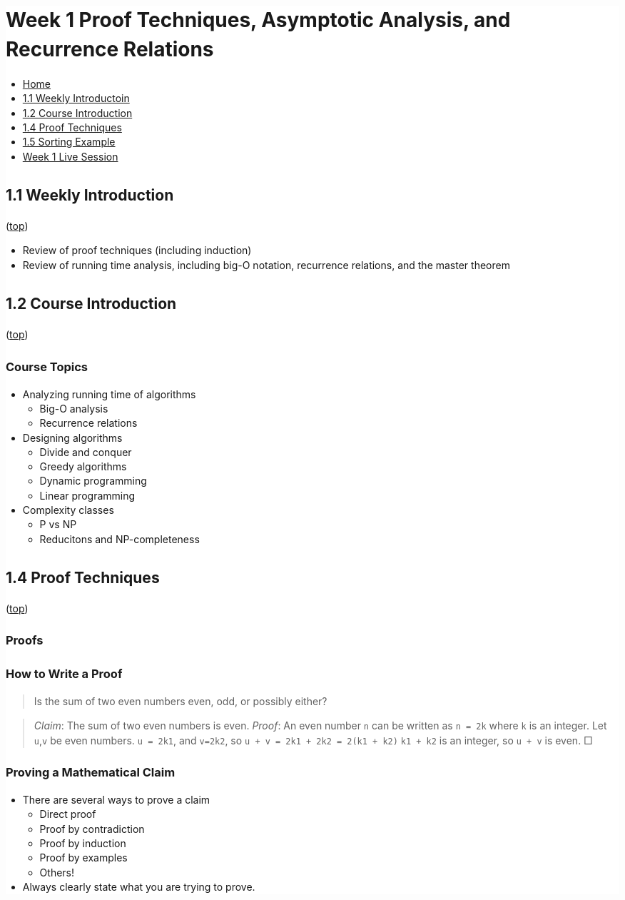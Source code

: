 # Week 1 Proof Techniques, Asymptotic Analysis, and Recurrence Relations

- [Home](/README.md#async-table-of-contents)
- [1.1 Weekly Introductoin](#11-weekly-introduction)
- [1.2 Course Introduction](#12-course-introduction)
- [1.4 Proof Techniques](#14-proof-techniques)
- [1.5 Sorting Example](#15-running-time-analysis)
- [Week 1 Live Session](#week-1-live-session)

## 1.1 Weekly Introduction
([top](#week-1-proof-techniques-asymptotic-analysis-and-recurrence-relations))
- Review of proof techniques (including induction)
- Review of running time analysis, including big-O notation, recurrence relations, and the master theorem

## 1.2 Course Introduction
([top](#week-1-proof-techniques-asymptotic-analysis-and-recurrence-relations))

### Course Topics
- Analyzing running time of algorithms
  - Big-O analysis
  - Recurrence relations
- Designing algorithms
  - Divide and conquer
  - Greedy algorithms
  - Dynamic programming
  - Linear programming
- Complexity classes
  - P vs NP
  - Reducitons and NP-completeness

## 1.4 Proof Techniques
([top](#week-1-proof-techniques-asymptotic-analysis-and-recurrence-relations))

### Proofs

### How to Write a Proof

> Is the sum of two even numbers even, odd, or possibly either?

> *Claim*: The sum of two even numbers is even.
> *Proof*: An even number `n` can be written as `n = 2k` where `k` is an integer.
> Let `u`,`v` be even numbers. `u = 2k1`, and `v=2k2`, so `u + v = 2k1 + 2k2 = 2(k1 + k2)`
> `k1 + k2` is an integer, so `u + v` is even. &square;

### Proving a Mathematical Claim
- There are several ways to prove a claim
  - Direct proof
  - Proof by contradiction
  - Proof by induction
  - Proof by examples
  - Others!
- Always clearly state what you are trying to prove.
